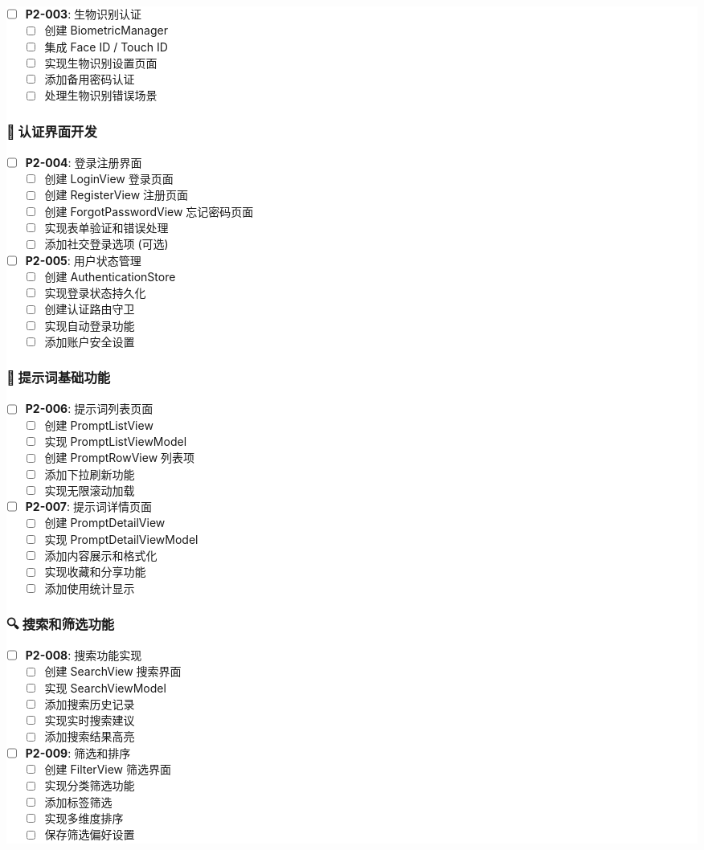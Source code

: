 - [ ] **P2-003**: 生物识别认证
  - [ ] 创建 BiometricManager
  - [ ] 集成 Face ID / Touch ID
  - [ ] 实现生物识别设置页面
  - [ ] 添加备用密码认证
  - [ ] 处理生物识别错误场景

### 📱 认证界面开发
- [ ] **P2-004**: 登录注册界面
  - [ ] 创建 LoginView 登录页面
  - [ ] 创建 RegisterView 注册页面
  - [ ] 创建 ForgotPasswordView 忘记密码页面
  - [ ] 实现表单验证和错误处理
  - [ ] 添加社交登录选项 (可选)

- [ ] **P2-005**: 用户状态管理
  - [ ] 创建 AuthenticationStore
  - [ ] 实现登录状态持久化
  - [ ] 创建认证路由守卫
  - [ ] 实现自动登录功能
  - [ ] 添加账户安全设置

### 📝 提示词基础功能
- [ ] **P2-006**: 提示词列表页面
  - [ ] 创建 PromptListView
  - [ ] 实现 PromptListViewModel
  - [ ] 创建 PromptRowView 列表项
  - [ ] 添加下拉刷新功能
  - [ ] 实现无限滚动加载

- [ ] **P2-007**: 提示词详情页面
  - [ ] 创建 PromptDetailView
  - [ ] 实现 PromptDetailViewModel
  - [ ] 添加内容展示和格式化
  - [ ] 实现收藏和分享功能
  - [ ] 添加使用统计显示

### 🔍 搜索和筛选功能
- [ ] **P2-008**: 搜索功能实现
  - [ ] 创建 SearchView 搜索界面
  - [ ] 实现 SearchViewModel
  - [ ] 添加搜索历史记录
  - [ ] 实现实时搜索建议
  - [ ] 添加搜索结果高亮

- [ ] **P2-009**: 筛选和排序
  - [ ] 创建 FilterView 筛选界面
  - [ ] 实现分类筛选功能
  - [ ] 添加标签筛选
  - [ ] 实现多维度排序
  - [ ] 保存筛选偏好设置
